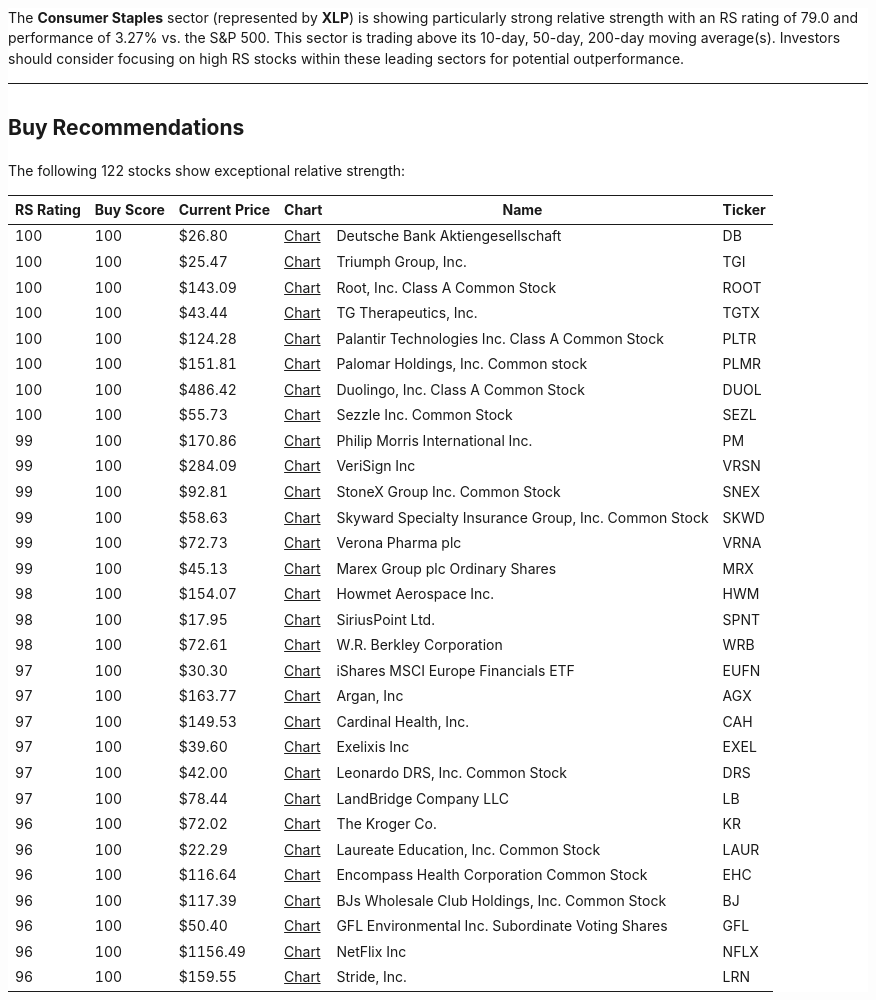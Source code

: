 The **Consumer Staples** sector (represented by **XLP**) is showing particularly strong relative strength with an RS rating of 79.0 and performance of 3.27% vs. the S&P 500. This sector is trading above its 10-day, 50-day, 200-day moving average(s). Investors should consider focusing on high RS stocks within these leading sectors for potential outperformance.

---

## **Buy Recommendations**

The following 122 stocks show exceptional relative strength:

| RS Rating | Buy Score | Current Price | Chart | Name | Ticker |
|-----------|-----------|---------------|-------|------|--------|
| 100 | 100 | $26.80 | [Chart](https://www.tradingview.com/chart/?symbol=DB) | Deutsche Bank Aktiengesellschaft | DB |
| 100 | 100 | $25.47 | [Chart](https://www.tradingview.com/chart/?symbol=TGI) | Triumph Group, Inc. | TGI |
| 100 | 100 | $143.09 | [Chart](https://www.tradingview.com/chart/?symbol=ROOT) | Root, Inc. Class A Common Stock | ROOT |
| 100 | 100 | $43.44 | [Chart](https://www.tradingview.com/chart/?symbol=TGTX) | TG Therapeutics, Inc. | TGTX |
| 100 | 100 | $124.28 | [Chart](https://www.tradingview.com/chart/?symbol=PLTR) | Palantir Technologies Inc. Class A Common Stock | PLTR |
| 100 | 100 | $151.81 | [Chart](https://www.tradingview.com/chart/?symbol=PLMR) | Palomar Holdings, Inc. Common stock | PLMR |
| 100 | 100 | $486.42 | [Chart](https://www.tradingview.com/chart/?symbol=DUOL) | Duolingo, Inc. Class A Common Stock | DUOL |
| 100 | 100 | $55.73 | [Chart](https://www.tradingview.com/chart/?symbol=SEZL) | Sezzle Inc. Common Stock | SEZL |
| 99 | 100 | $170.86 | [Chart](https://www.tradingview.com/chart/?symbol=PM) | Philip Morris International Inc. | PM |
| 99 | 100 | $284.09 | [Chart](https://www.tradingview.com/chart/?symbol=VRSN) | VeriSign Inc | VRSN |
| 99 | 100 | $92.81 | [Chart](https://www.tradingview.com/chart/?symbol=SNEX) | StoneX Group Inc. Common Stock | SNEX |
| 99 | 100 | $58.63 | [Chart](https://www.tradingview.com/chart/?symbol=SKWD) | Skyward Specialty Insurance Group, Inc. Common Stock | SKWD |
| 99 | 100 | $72.73 | [Chart](https://www.tradingview.com/chart/?symbol=VRNA) | Verona Pharma plc | VRNA |
| 99 | 100 | $45.13 | [Chart](https://www.tradingview.com/chart/?symbol=MRX) | Marex Group plc Ordinary Shares | MRX |
| 98 | 100 | $154.07 | [Chart](https://www.tradingview.com/chart/?symbol=HWM) | Howmet Aerospace Inc. | HWM |
| 98 | 100 | $17.95 | [Chart](https://www.tradingview.com/chart/?symbol=SPNT) | SiriusPoint Ltd. | SPNT |
| 98 | 100 | $72.61 | [Chart](https://www.tradingview.com/chart/?symbol=WRB) | W.R. Berkley Corporation | WRB |
| 97 | 100 | $30.30 | [Chart](https://www.tradingview.com/chart/?symbol=EUFN) | iShares MSCI Europe Financials ETF | EUFN |
| 97 | 100 | $163.77 | [Chart](https://www.tradingview.com/chart/?symbol=AGX) | Argan, Inc | AGX |
| 97 | 100 | $149.53 | [Chart](https://www.tradingview.com/chart/?symbol=CAH) | Cardinal Health, Inc. | CAH |
| 97 | 100 | $39.60 | [Chart](https://www.tradingview.com/chart/?symbol=EXEL) | Exelixis Inc | EXEL |
| 97 | 100 | $42.00 | [Chart](https://www.tradingview.com/chart/?symbol=DRS) | Leonardo DRS, Inc. Common Stock | DRS |
| 97 | 100 | $78.44 | [Chart](https://www.tradingview.com/chart/?symbol=LB) | LandBridge Company LLC | LB |
| 96 | 100 | $72.02 | [Chart](https://www.tradingview.com/chart/?symbol=KR) | The Kroger Co. | KR |
| 96 | 100 | $22.29 | [Chart](https://www.tradingview.com/chart/?symbol=LAUR) | Laureate Education, Inc. Common Stock | LAUR |
| 96 | 100 | $116.64 | [Chart](https://www.tradingview.com/chart/?symbol=EHC) | Encompass Health Corporation Common Stock | EHC |
| 96 | 100 | $117.39 | [Chart](https://www.tradingview.com/chart/?symbol=BJ) | BJs Wholesale Club Holdings, Inc. Common Stock | BJ |
| 96 | 100 | $50.40 | [Chart](https://www.tradingview.com/chart/?symbol=GFL) | GFL Environmental Inc. Subordinate Voting Shares | GFL |
| 96 | 100 | $1156.49 | [Chart](https://www.tradingview.com/chart/?symbol=NFLX) | NetFlix Inc | NFLX |
| 96 | 100 | $159.55 | [Chart](https://www.tradingview.com/chart/?symbol=LRN) | Stride, Inc. | LRN |